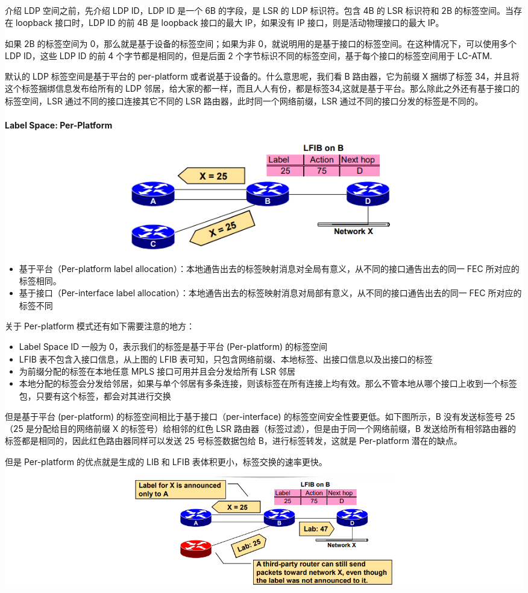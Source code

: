 介绍 LDP 空间之前，先介绍 LDP ID，LDP ID 是一个 6B 的字段，是 LSR 的 LDP 标识符。包含 4B 的 LSR 标识符和 2B 的标签空间。当存在 loopback 接口时，LDP ID 的前 4B 是 loopback 接口的最大 IP，如果没有 IP 接口，则是活动物理接口的最大 IP。

如果 2B 的标签空间为 0，那么就是基于设备的标签空间；如果为非 0，就说明用的是基于接口的标签空间。在这种情况下，可以使用多个 LDP ID，这些 LDP ID 的前 4 个字节都是相同的，但是后面 2 个字节标识不同的标签空间，基于每个接口的标签空间用于 LC-ATM.

默认的 LDP 标签空间是基于平台的 per-platform 或者说基于设备的。什么意思呢，我们看 B 路由器，它为前缀 X 捆绑了标签 34，并且将这个标签捆绑信息发布给所有的 LDP 邻居，给大家的都一样，而且人人有份，都是标签34,这就是基于平台。那么除此之外还有基于接口的标签空间，LSR 通过不同的接口连接其它不同的 LSR 路由器，此时同一个网络前缀，LSR 通过不同的接口分发的标签是不同的。

#### Label Space: Per-Platform

<div align="center">
    <img src="static/per_platform_label_allocation.png" width="480" height="180">
</div>

- 基于平台（Per-platform label allocation）：本地通告出去的标签映射消息对全局有意义，从不同的接口通告出去的同一 FEC 所对应的标签相同。
- 基于接口（Per-interface label allocation）：本地通告出去的标签映射消息对局部有意义，从不同的接口通告出去的同一 FEC 所对应的标签不同

关于 Per-platform 模式还有如下需要注意的地方：

- Label Space ID 一般为 0，表示我们的标签是基于平台 (Per-platform) 的标签空间 
- LFIB 表不包含入接口信息，从上图的 LFIB 表可知，只包含网络前缀、本地标签、出接口信息以及出接口的标签
- 为前缀分配的标签在本地任意 MPLS 接口可用并且会分发给所有 LSR 邻居
- 本地分配的标签会分发给邻居，如果与单个邻居有多条连接，则该标签在所有连接上均有效。那么不管本地从哪个接口上收到一个标签包，只要有这个标签，都会对其进行交换

但是基于平台 (per-platform) 的标签空间相比于基于接口（per-interface) 的标签空间安全性要更低。如下图所示，B 没有发送标签号 25 （25 是分配给目的网络前缀 X 的标签号）给相邻的红色 LSR 路由器（标签过滤），但是由于同一个网络前缀，B 发送给所有相邻路由器的标签都是相同的，因此红色路由器同样可以发送 25 号标签数据包给 B，进行标签转发，这就是 Per-platform 潜在的缺点。

但是 Per-platform 的优点就是生成的 LIB 和 LFIB 表体积更小，标签交换的速率更快。

<div align="center">
    <img src="static/label_per_platform.png" width="480" height="180">
</div>
